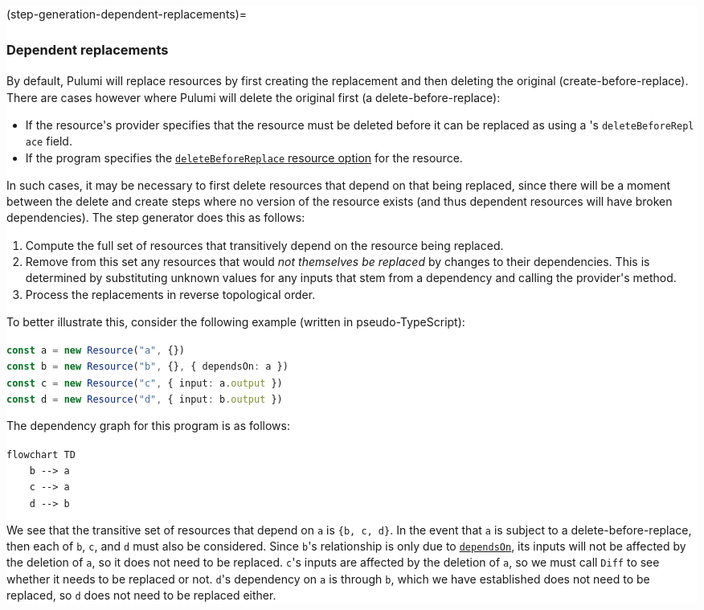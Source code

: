 (step-generation-dependent-replacements)=
### Dependent replacements

By default, Pulumi will replace resources by first creating the replacement and
then deleting the original (create-before-replace). There are cases however
where Pulumi will delete the original first (a delete-before-replace):

* If the resource's provider specifies that the resource must be deleted before
  it can be replaced as using a [](pulumirpc.DiffResponse)'s
  `deleteBeforeReplace` field.
* If the program specifies the [`deleteBeforeReplace` resource
  option](https://www.pulumi.com/docs/concepts/options/deletebeforereplace/) for
  the resource.

In such cases, it may be necessary to first delete resources that depend on that
being replaced, since there will be a moment between the delete and create steps
where no version of the resource exists (and thus dependent resources will have
broken dependencies). The step generator does this as follows:

1. Compute the full set of resources that transitively depend on the resource
   being replaced.
2. Remove from this set any resources that would *not themselves be replaced* by
   changes to their dependencies. This is determined by substituting unknown
   values for any inputs that stem from a dependency and calling the provider's
   [](pulumirpc.ResourceProvider.Diff) method.
3. Process the replacements in reverse topological order.

To better illustrate this, consider the following example (written in
pseudo-TypeScript):

```typescript
const a = new Resource("a", {})
const b = new Resource("b", {}, { dependsOn: a })
const c = new Resource("c", { input: a.output })
const d = new Resource("d", { input: b.output })
```

The dependency graph for this program is as follows:

```{mermaid}
flowchart TD
    b --> a
    c --> a
    d --> b
```

We see that the transitive set of resources that depend on `a` is `{b, c, d}`.
In the event that `a` is subject to a delete-before-replace, then each of `b`,
`c`, and `d` must also be considered. Since `b`'s relationship is only due to
[`dependsOn`](https://www.pulumi.com/docs/concepts/options/dependson/), its
inputs will not be affected by the deletion of `a`, so it does not need to be
replaced. `c`'s inputs are affected by the deletion of `a`, so we must call
`Diff` to see whether it needs to be replaced or not. `d`'s dependency on `a` is
through `b`, which we have established does not need to be replaced, so `d` does
not need to be replaced either.
